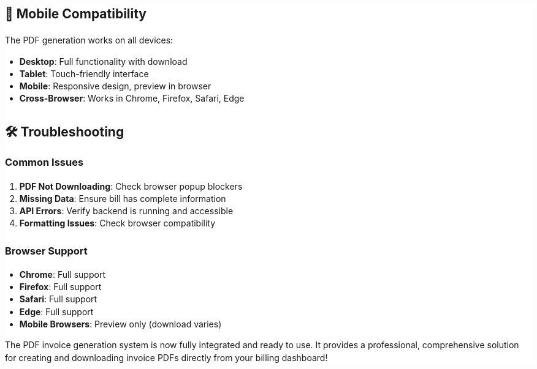 ## 📱 **Mobile Compatibility**

The PDF generation works on all devices:
- **Desktop**: Full functionality with download
- **Tablet**: Touch-friendly interface
- **Mobile**: Responsive design, preview in browser
- **Cross-Browser**: Works in Chrome, Firefox, Safari, Edge

## 🛠 **Troubleshooting**

### **Common Issues**
1. **PDF Not Downloading**: Check browser popup blockers
2. **Missing Data**: Ensure bill has complete information
3. **API Errors**: Verify backend is running and accessible
4. **Formatting Issues**: Check browser compatibility

### **Browser Support**
- **Chrome**: Full support
- **Firefox**: Full support
- **Safari**: Full support
- **Edge**: Full support
- **Mobile Browsers**: Preview only (download varies)

The PDF invoice generation system is now fully integrated and ready to use. It provides a professional, comprehensive solution for creating and downloading invoice PDFs directly from your billing dashboard!
